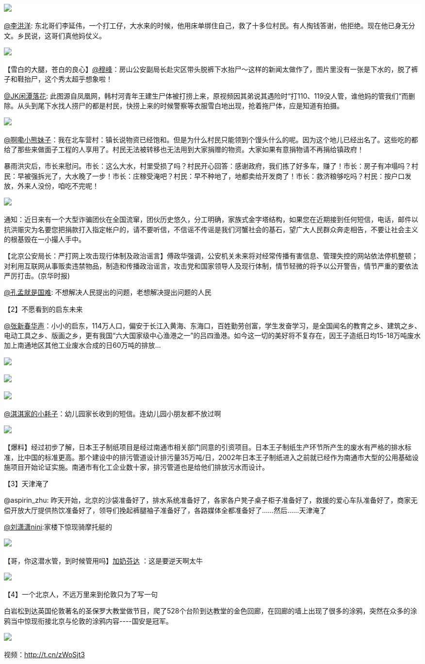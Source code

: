 <p><img style="BORDER-BOTTOM-COLOR: #000000; BORDER-TOP-COLOR: #000000; BORDER-RIGHT-COLOR: #000000; BORDER-LEFT-COLOR: #000000" border="0" src="http://ptimg.org:88/dapenti/C8Uq216G/gdaQm.jpg"></p>
<p node-type="feed_list_content"><a href="http://weibo.com/hongyangli" target="_blank">@李洪洋</a>: 东北哥们李延伟，一个打工仔，大水来的时候，他用床单绑住自己，救了十多位村民。有人掏钱答谢，他拒绝。现在他已身无分文。乡民说，这哥们真他妈仗义。</p>
<p node-type="feed_list_content"><img style="BORDER-BOTTOM-COLOR: #000000; BORDER-TOP-COLOR: #000000; BORDER-RIGHT-COLOR: #000000; BORDER-LEFT-COLOR: #000000" border="0" src="http://ptimg.org:88/dapenti/C8UseuIz/Ut3rQ.jpg"></p>
<dt node-type="feed_list_forwardContent">【雪白的大腿，苍白的良心】<a title="穆峰" href="http://weibo.com/mufengyingxiao" usercard="id=1662033707" nick-name="穆峰">@穆峰</a>：房山公安副局长赴灾区带头脱裤下水抬尸～这样的新闻太做作了，图片里没有一张是下水的，脱了裤子和鞋抬尸，这个秀太超乎想象啦！</dt>
<p node-type="feed_list_content"><a href="http://weibo.com/n/JK%E9%97%B2%E6%BD%AD%E8%90%BD%E8%8A%B1" usercard="name=JK闲潭落花">@JK闲潭落花</a>: 此图源自凤凰网，韩村河青年王建生尸体被打捞上来，原视频因其弟说其遇险时“打110、119没人管，谁他妈的管我们“而删除。从头到尾下水找人捞尸的都是村民，快捞上来的时候警察等衣服雪白地出现，抢着拖尸体，应是知道有拍摄。</p>
<p node-type="feed_list_content"><img style="BORDER-BOTTOM-COLOR: #000000; BORDER-TOP-COLOR: #000000; BORDER-RIGHT-COLOR: #000000; BORDER-LEFT-COLOR: #000000" border="0" src="http://ptimg.org:88/dapenti/C8VwDq6j/12yCdc.jpg"></p>
<p node-type="feed_list_content"><a title="啊嘞小熊妹子" href="http://weibo.com/5i158" usercard="id=1787995385" nick-name="啊嘞小熊妹子">@啊嘞小熊妹子</a>：我在北车营村：镇长说物资已经饱和。但是为什么村民只能领到个馒头什么的呢。因为这个地儿已经出名了。这些吃的都给了那些来做面子工程的人享用了。村民无法被转移也无法用到大家捐赠的物资。大家如果有意捐物请不再捐给镇政府！ </p>
<p node-type="feed_list_content">暴雨洪灾后，市长来慰问。市长：这么大水，村里受损了吗？村民开心回答：感谢政府，我们拣了好多车，赚了！市长：房子有冲塌吗？村民：早被强拆光了，大水晚了一步！市长：庄稼受淹吧？村民：早不种地了，地都卖给开发商了！市长：救济粮够吃吗？村民：按户口发放，外来人没份，咱吃不完呢！ </p>
<p node-type="feed_list_content"><img style="BORDER-BOTTOM-COLOR: #000000; BORDER-TOP-COLOR: #000000; BORDER-RIGHT-COLOR: #000000; BORDER-LEFT-COLOR: #000000" border="0" src="http://ptimg.org:88/dapenti/C8UvNA0G/edaJ5.jpg"></p>
<p node-type="feed_list_content">通知：近日来有一个大型诈骗团伙在全国流窜，团伙历史悠久，分工明确，家族式金字塔结构，如果您在近期接到任何短信，电话，邮件以抗洪赈灾为名要您把捐款打入指定帐户的，请不要听信，不信谣不传谣是我们河蟹社会的基石，望广大人民群众奔走相告，不要让社会主义的根基毁在一小撮人手中。</p>
<p node-type="feed_list_content">【北京公安局长：严打网上攻击现行体制及政治谣言】傅政华强调，公安机关未来将对经常传播有害信息、管理失控的网站依法停机整顿；对利用互联网从事贩卖违禁物品，制造和传播政治谣言，攻击党和国家领导人及现行体制，情节轻微的将予以公开警告，情节严重的要依法严厉打击。(京华时报)</p>
<p node-type="feed_list_content"><a href="http://weibo.com/n/%E5%AD%94%E5%AD%9F%E5%B0%B1%E6%98%AF%E5%9B%BD%E9%9A%BE" usercard="name=孔孟就是国难">@孔孟就是国难</a>: 不想解决人民提出的问题，老想解决提出问题的人民</p>
<p node-type="feed_list_content">【2】不愿看到的启东未来</p>
<p node-type="feed_list_content"><a title="张新春华声" href="http://weibo.com/314049888" target="_blank" usercard="id=1247336795" nick-name="张新春华声">@张新春华声</a>：小小的启东，114万人口，偏安于长江入黄海、东海口，百姓勤劳创富，学生发奋学习，是全国闻名的教育之乡、建筑之乡、电动工具之乡、版画之乡，更有我国“六大国家级中心渔港之一”的吕四渔港。如今这一切的美好将不复存在，因王子造纸日均15-18万吨废水加上南通地区其他工业废水合成的日60万吨的排放… </p>
<p node-type="feed_list_content"><img style="BORDER-BOTTOM-COLOR: #000000; BORDER-TOP-COLOR: #000000; BORDER-RIGHT-COLOR: #000000; BORDER-LEFT-COLOR: #000000" border="0" src="http://ptimg.org:88/dapenti/C8VUp5Ei/1cyjE.jpg"></p>
<p node-type="feed_list_content"><img style="BORDER-BOTTOM-COLOR: #000000; BORDER-TOP-COLOR: #000000; BORDER-RIGHT-COLOR: #000000; BORDER-LEFT-COLOR: #000000" border="0" src="http://ptimg.org:88/dapenti/C8VNvUTa/AiUl9.jpg"></p>
<p node-type="feed_list_content"><img style="BORDER-BOTTOM-COLOR: #000000; BORDER-TOP-COLOR: #000000; BORDER-RIGHT-COLOR: #000000; BORDER-LEFT-COLOR: #000000" border="0" src="http://ptimg.org:88/dapenti/C8VV9CyZ/avrTo.jpg"></p>
<p node-type="feed_list_content"><a href="http://weibo.com/n/%E6%B7%87%E6%B7%87%E5%AE%B6%E7%9A%84%E5%B0%8F%E8%80%97%E5%AD%90" usercard="name=淇淇家的小耗子">@淇淇家的小耗子</a>：幼儿园家长收到的短信。连幼儿园小朋友都不放过啊</p>
<p node-type="feed_list_content"><img style="BORDER-BOTTOM-COLOR: #000000; BORDER-TOP-COLOR: #000000; BORDER-RIGHT-COLOR: #000000; BORDER-LEFT-COLOR: #000000" border="0" src="http://ptimg.org:88/dapenti/C8V1QZLd/EsRma.jpg"></p>
<p node-type="feed_list_content">【爆料】经过初步了解，日本王子制纸项目是经过南通市相关部门同意的引资项目。日本王子制纸生产环节所产生的废水有严格的排水标准，比中国的标准更高。那个建设中的排污管道设计排污量35万吨/日，2002年日本王子制纸进入之前就已经作为南通市大型的公用基础设施项目开始论证实施。南通市有化工企业数十家，排污管道也是给他们排放污水而设计。</p>
<p node-type="feed_list_content">【3】天津淹了</p>
<p>@aspirin_zhu: 昨天开始，北京的沙袋准备好了，排水系统准备好了，各家各户凳子桌子柜子准备好了，救援的爱心车队准备好了，商家无偿开放大厅提供热饮准备好了，领导们挽起裤腿袖子准备好了，各路媒体全都准备好了……然后……天津淹了</p>
<dt node-type="feed_list_forwardContent">
<a href="http://weibo.com/2474194411" target="_blank">@刘潇潇nini</a>:家楼下惊现骑摩托艇的</dt>
<p><img style="BORDER-BOTTOM-COLOR: #000000; BORDER-TOP-COLOR: #000000; BORDER-RIGHT-COLOR: #000000; BORDER-LEFT-COLOR: #000000" border="0" src="http://ptimg.org:88/dapenti/C8Vl2pYt/FNK8G.jpg"></p>
<p>【哥，你这潜水管，到时候管用吗】<a href="http://data.weibo.com/hot/www.weibo.com/1789800503" usercard="true" uid="1789800503" action-type="usercard">加奶芬达</a> ：这是要逆天啊太牛</p>
<p><img style="BORDER-BOTTOM-COLOR: #000000; BORDER-TOP-COLOR: #000000; BORDER-RIGHT-COLOR: #000000; BORDER-LEFT-COLOR: #000000" border="0" src="http://ptimg.org:88/dapenti/C8VsyWpa/1lxpe.jpg"></p>
<p>【4】一个北京人，不远万里来到伦敦只为了写一句</p>
<p>白岩松到达英国伦敦著名的圣保罗大教堂做节目，爬了528个台阶到达教堂的金色回廊，在回廊的墙上出现了很多的涂鸦，突然在众多的涂鸦当中惊现衔接北京与伦敦的涂鸦内容----国安是冠军。</p>
<p><img style="BORDER-BOTTOM-COLOR: #000000; BORDER-TOP-COLOR: #000000; BORDER-RIGHT-COLOR: #000000; BORDER-LEFT-COLOR: #000000" border="0" src="http://ptimg.org:88/dapenti/C8VoAL9v/HuNRn.jpg"></p>
<p>视频：<a href="http://t.cn/zWoSjt3">http://t.cn/zWoSjt3</a></p>
<p>
</p>
<div>
<object id="sinaplayer" width="480" height="370"><param name="allowScriptAccess" value="always">